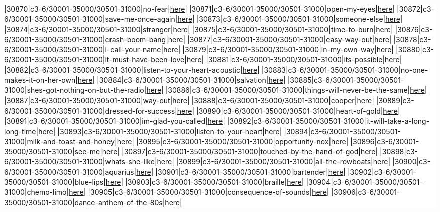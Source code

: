 |30870|c3-6/30001-35000/30501-31000|no-fear|[here](https://cdn.jsdelivr.net/gh/guitarchord/c3-6/30001-35000/30501-31000/no-fear.webp)|
|30871|c3-6/30001-35000/30501-31000|open-my-eyes|[here](https://cdn.jsdelivr.net/gh/guitarchord/c3-6/30001-35000/30501-31000/open-my-eyes.webp)|
|30872|c3-6/30001-35000/30501-31000|save-me-once-again|[here](https://cdn.jsdelivr.net/gh/guitarchord/c3-6/30001-35000/30501-31000/save-me-once-again.webp)|
|30873|c3-6/30001-35000/30501-31000|someone-else|[here](https://cdn.jsdelivr.net/gh/guitarchord/c3-6/30001-35000/30501-31000/someone-else.webp)|
|30874|c3-6/30001-35000/30501-31000|stranger|[here](https://cdn.jsdelivr.net/gh/guitarchord/c3-6/30001-35000/30501-31000/stranger.webp)|
|30875|c3-6/30001-35000/30501-31000|time-to-burn|[here](https://cdn.jsdelivr.net/gh/guitarchord/c3-6/30001-35000/30501-31000/time-to-burn.webp)|
|30876|c3-6/30001-35000/30501-31000|crash-boom-bang|[here](https://cdn.jsdelivr.net/gh/guitarchord/c3-6/30001-35000/30501-31000/crash-boom-bang.webp)|
|30877|c3-6/30001-35000/30501-31000|easy-way-out|[here](https://cdn.jsdelivr.net/gh/guitarchord/c3-6/30001-35000/30501-31000/easy-way-out.webp)|
|30878|c3-6/30001-35000/30501-31000|i-call-your-name|[here](https://cdn.jsdelivr.net/gh/guitarchord/c3-6/30001-35000/30501-31000/i-call-your-name.webp)|
|30879|c3-6/30001-35000/30501-31000|in-my-own-way|[here](https://cdn.jsdelivr.net/gh/guitarchord/c3-6/30001-35000/30501-31000/in-my-own-way.webp)|
|30880|c3-6/30001-35000/30501-31000|it-must-have-been-love|[here](https://cdn.jsdelivr.net/gh/guitarchord/c3-6/30001-35000/30501-31000/it-must-have-been-love.webp)|
|30881|c3-6/30001-35000/30501-31000|its-possible|[here](https://cdn.jsdelivr.net/gh/guitarchord/c3-6/30001-35000/30501-31000/its-possible.webp)|
|30882|c3-6/30001-35000/30501-31000|listen-to-your-heart-acoustic|[here](https://cdn.jsdelivr.net/gh/guitarchord/c3-6/30001-35000/30501-31000/listen-to-your-heart-acoustic.webp)|
|30883|c3-6/30001-35000/30501-31000|no-one-makes-it-on-her-own|[here](https://cdn.jsdelivr.net/gh/guitarchord/c3-6/30001-35000/30501-31000/no-one-makes-it-on-her-own.webp)|
|30884|c3-6/30001-35000/30501-31000|salvation|[here](https://cdn.jsdelivr.net/gh/guitarchord/c3-6/30001-35000/30501-31000/salvation.webp)|
|30885|c3-6/30001-35000/30501-31000|shes-got-nothing-on-but-the-radio|[here](https://cdn.jsdelivr.net/gh/guitarchord/c3-6/30001-35000/30501-31000/shes-got-nothing-on-but-the-radio.webp)|
|30886|c3-6/30001-35000/30501-31000|things-will-never-be-the-same|[here](https://cdn.jsdelivr.net/gh/guitarchord/c3-6/30001-35000/30501-31000/things-will-never-be-the-same.webp)|
|30887|c3-6/30001-35000/30501-31000|way-out|[here](https://cdn.jsdelivr.net/gh/guitarchord/c3-6/30001-35000/30501-31000/way-out.webp)|
|30888|c3-6/30001-35000/30501-31000|cooper|[here](https://cdn.jsdelivr.net/gh/guitarchord/c3-6/30001-35000/30501-31000/cooper.webp)|
|30889|c3-6/30001-35000/30501-31000|dressed-for-success|[here](https://cdn.jsdelivr.net/gh/guitarchord/c3-6/30001-35000/30501-31000/dressed-for-success.webp)|
|30890|c3-6/30001-35000/30501-31000|heart-of-gold|[here](https://cdn.jsdelivr.net/gh/guitarchord/c3-6/30001-35000/30501-31000/heart-of-gold.webp)|
|30891|c3-6/30001-35000/30501-31000|im-glad-you-called|[here](https://cdn.jsdelivr.net/gh/guitarchord/c3-6/30001-35000/30501-31000/im-glad-you-called.webp)|
|30892|c3-6/30001-35000/30501-31000|it-will-take-a-long-long-time|[here](https://cdn.jsdelivr.net/gh/guitarchord/c3-6/30001-35000/30501-31000/it-will-take-a-long-long-time.webp)|
|30893|c3-6/30001-35000/30501-31000|listen-to-your-heart|[here](https://cdn.jsdelivr.net/gh/guitarchord/c3-6/30001-35000/30501-31000/listen-to-your-heart.webp)|
|30894|c3-6/30001-35000/30501-31000|milk-and-toast-and-honey|[here](https://cdn.jsdelivr.net/gh/guitarchord/c3-6/30001-35000/30501-31000/milk-and-toast-and-honey.webp)|
|30895|c3-6/30001-35000/30501-31000|opportunity-nox|[here](https://cdn.jsdelivr.net/gh/guitarchord/c3-6/30001-35000/30501-31000/opportunity-nox.webp)|
|30896|c3-6/30001-35000/30501-31000|see-me|[here](https://cdn.jsdelivr.net/gh/guitarchord/c3-6/30001-35000/30501-31000/see-me.webp)|
|30897|c3-6/30001-35000/30501-31000|touched-by-the-hand-of-god|[here](https://cdn.jsdelivr.net/gh/guitarchord/c3-6/30001-35000/30501-31000/touched-by-the-hand-of-god.webp)|
|30898|c3-6/30001-35000/30501-31000|whats-she-like|[here](https://cdn.jsdelivr.net/gh/guitarchord/c3-6/30001-35000/30501-31000/whats-she-like.webp)|
|30899|c3-6/30001-35000/30501-31000|all-the-rowboats|[here](https://cdn.jsdelivr.net/gh/guitarchord/c3-6/30001-35000/30501-31000/all-the-rowboats.webp)|
|30900|c3-6/30001-35000/30501-31000|aquarius|[here](https://cdn.jsdelivr.net/gh/guitarchord/c3-6/30001-35000/30501-31000/aquarius.webp)|
|30901|c3-6/30001-35000/30501-31000|bartender|[here](https://cdn.jsdelivr.net/gh/guitarchord/c3-6/30001-35000/30501-31000/bartender.webp)|
|30902|c3-6/30001-35000/30501-31000|blue-lips|[here](https://cdn.jsdelivr.net/gh/guitarchord/c3-6/30001-35000/30501-31000/blue-lips.webp)|
|30903|c3-6/30001-35000/30501-31000|braille|[here](https://cdn.jsdelivr.net/gh/guitarchord/c3-6/30001-35000/30501-31000/braille.webp)|
|30904|c3-6/30001-35000/30501-31000|chemo-limo|[here](https://cdn.jsdelivr.net/gh/guitarchord/c3-6/30001-35000/30501-31000/chemo-limo.webp)|
|30905|c3-6/30001-35000/30501-31000|consequence-of-sounds|[here](https://cdn.jsdelivr.net/gh/guitarchord/c3-6/30001-35000/30501-31000/consequence-of-sounds.webp)|
|30906|c3-6/30001-35000/30501-31000|dance-anthem-of-the-80s|[here](https://cdn.jsdelivr.net/gh/guitarchord/c3-6/30001-35000/30501-31000/dance-anthem-of-the-80s.webp)|